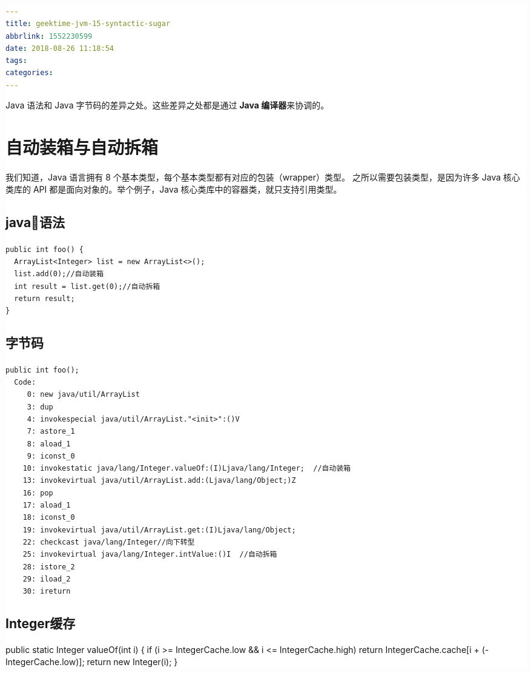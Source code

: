 ```yaml
---
title: geektime-jvm-15-syntactic-sugar
abbrlink: 1552230599
date: 2018-08-26 11:18:54
tags:
categories:
---
```

Java 语法和 Java 字节码的差异之处。这些差异之处都是通过 **Java 编译器**来协调的。

# 自动装箱与自动拆箱
我们知道，Java 语言拥有 8 个基本类型，每个基本类型都有对应的包装（wrapper）类型。
之所以需要包装类型，是因为许多 Java 核心类库的 API 都是面向对象的。举个例子，Java 核心类库中的容器类，就只支持引用类型。


## java语法
```
public int foo() {
  ArrayList<Integer> list = new ArrayList<>();
  list.add(0);//自动装箱
  int result = list.get(0);//自动拆箱
  return result;
}

```


## 字节码
```
public int foo();
  Code:
     0: new java/util/ArrayList
     3: dup
     4: invokespecial java/util/ArrayList."<init>":()V
     7: astore_1
     8: aload_1
     9: iconst_0
    10: invokestatic java/lang/Integer.valueOf:(I)Ljava/lang/Integer;  //自动装箱
    13: invokevirtual java/util/ArrayList.add:(Ljava/lang/Object;)Z
    16: pop
    17: aload_1
    18: iconst_0
    19: invokevirtual java/util/ArrayList.get:(I)Ljava/lang/Object;
    22: checkcast java/lang/Integer//向下转型
    25: invokevirtual java/lang/Integer.intValue:()I  //自动拆箱
    28: istore_2
    29: iload_2
    30: ireturn

```
## Integer缓存
public static Integer valueOf(int i) {
    if (i >= IntegerCache.low && i <= IntegerCache.high)
        return IntegerCache.cache[i + (-IntegerCache.low)];
    return new Integer(i);
}
